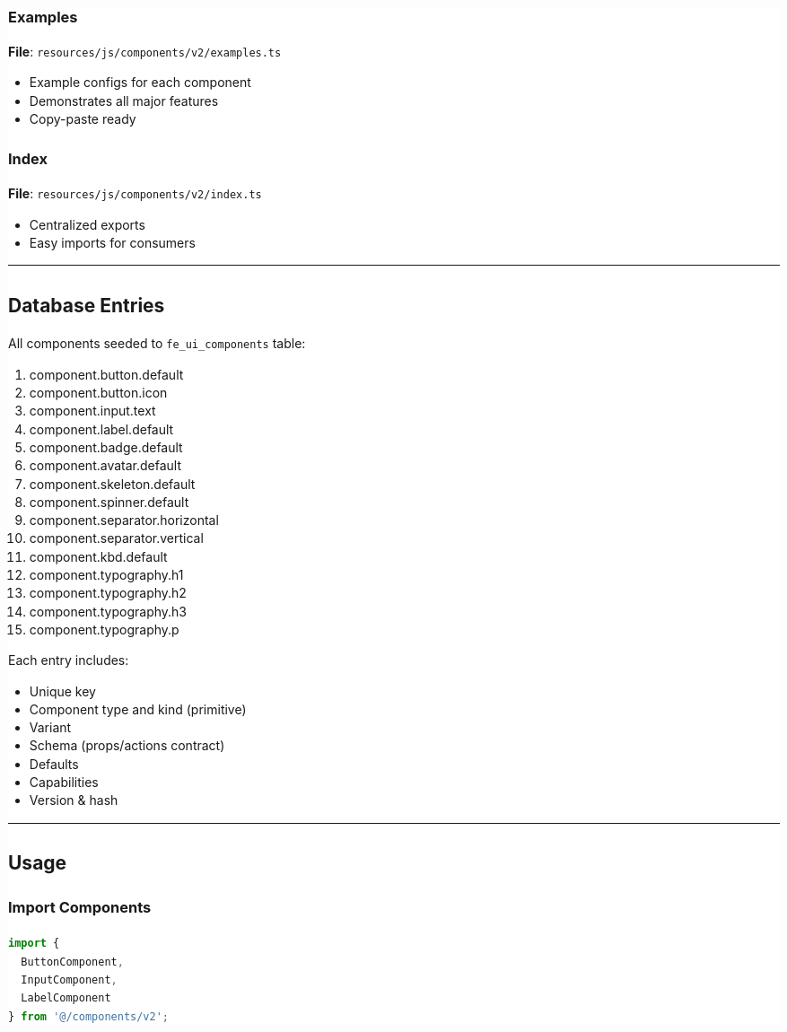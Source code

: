 ### Examples
**File**: `resources/js/components/v2/examples.ts`  
- Example configs for each component
- Demonstrates all major features
- Copy-paste ready

### Index
**File**: `resources/js/components/v2/index.ts`  
- Centralized exports
- Easy imports for consumers

---

## Database Entries

All components seeded to `fe_ui_components` table:

1. component.button.default
2. component.button.icon
3. component.input.text
4. component.label.default
5. component.badge.default
6. component.avatar.default
7. component.skeleton.default
8. component.spinner.default
9. component.separator.horizontal
10. component.separator.vertical
11. component.kbd.default
12. component.typography.h1
13. component.typography.h2
14. component.typography.h3
15. component.typography.p

Each entry includes:
- Unique key
- Component type and kind (primitive)
- Variant
- Schema (props/actions contract)
- Defaults
- Capabilities
- Version & hash

---

## Usage

### Import Components
```typescript
import { 
  ButtonComponent, 
  InputComponent, 
  LabelComponent 
} from '@/components/v2';
```
